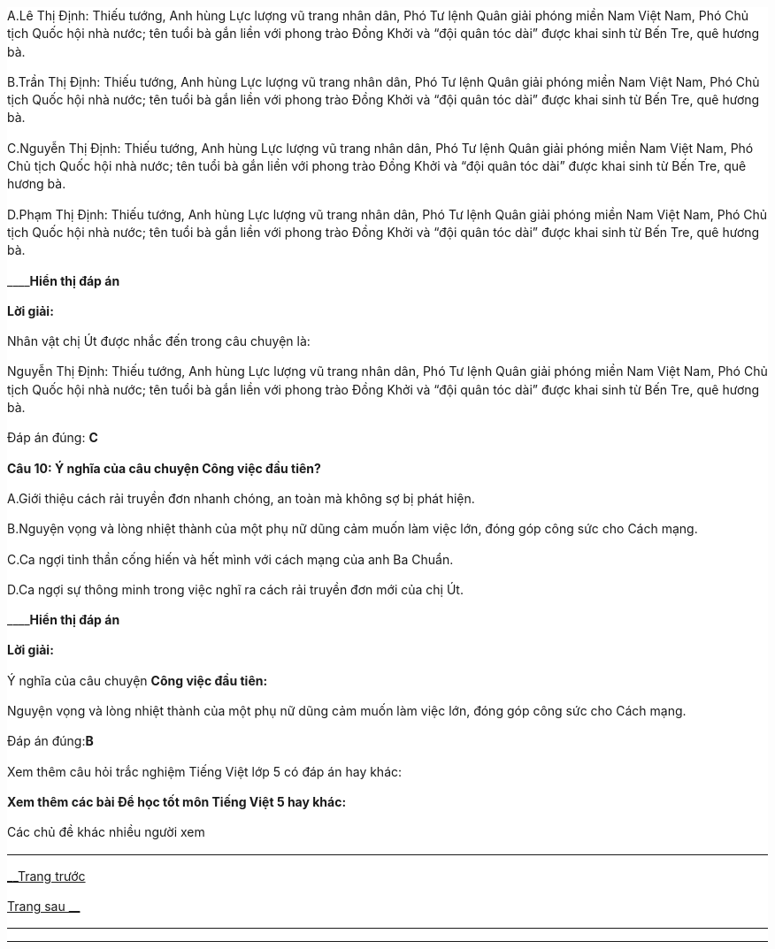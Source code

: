 A.Lê Thị Định: Thiếu tướng, Anh hùng Lực lượng vũ trang nhân dân, Phó Tư lệnh Quân giải phóng miền Nam Việt Nam, Phó Chủ tịch Quốc hội nhà nước; tên tuổi bà gắn liền với phong trào Đồng Khởi và “đội quân tóc dài” được khai sinh từ Bến Tre, quê hương bà.

B.Trần Thị Định: Thiếu tướng, Anh hùng Lực lượng vũ trang nhân dân, Phó Tư lệnh Quân giải phóng miền Nam Việt Nam, Phó Chủ tịch Quốc hội nhà nước; tên tuổi bà gắn liền với phong trào Đồng Khởi và “đội quân tóc dài” được khai sinh từ Bến Tre, quê hương bà.

C.Nguyễn Thị Định: Thiếu tướng, Anh hùng Lực lượng vũ trang nhân dân, Phó Tư lệnh Quân giải phóng miền Nam Việt Nam, Phó Chủ tịch Quốc hội nhà nước; tên tuổi bà gắn liền với phong trào Đồng Khởi và “đội quân tóc dài” được khai sinh từ Bến Tre, quê hương bà.

D.Phạm Thị Định: Thiếu tướng, Anh hùng Lực lượng vũ trang nhân dân, Phó Tư lệnh Quân giải phóng miền Nam Việt Nam, Phó Chủ tịch Quốc hội nhà nước; tên tuổi bà gắn liền với phong trào Đồng Khởi và “đội quân tóc dài” được khai sinh từ Bến Tre, quê hương bà.

____**Hiển thị đáp án**

**Lời giải:**

Nhân vật chị Út được nhắc đến trong câu chuyện là:

Nguyễn Thị Định: Thiếu tướng, Anh hùng Lực lượng vũ trang nhân dân, Phó Tư lệnh Quân giải phóng miền Nam Việt Nam, Phó Chủ tịch Quốc hội nhà nước; tên tuổi bà gắn liền với phong trào Đồng Khởi và “đội quân tóc dài” được khai sinh từ Bến Tre, quê hương bà.

Đáp án đúng: **C**

**Câu 10: Ý nghĩa của câu chuyện Công việc đầu tiên?**

A.Giới thiệu cách rải truyền đơn nhanh chóng, an toàn mà không sợ bị phát hiện.

B.Nguyện vọng và lòng nhiệt thành của một phụ nữ dũng cảm muốn làm việc lớn, đóng góp công sức cho Cách mạng.

C.Ca ngợi tinh thần cống hiến và hết mình với cách mạng của anh Ba Chuẩn.

D.Ca ngợi sự thông minh trong việc nghĩ ra cách rải truyền đơn mới của chị Út.

____**Hiển thị đáp án**

**Lời giải:**

Ý nghĩa của câu chuyện **Công việc đầu tiên:**

Nguyện vọng và lòng nhiệt thành của một phụ nữ dũng cảm muốn làm việc lớn, đóng góp công sức cho Cách mạng.

Đáp án đúng:**B**

Xem thêm câu hỏi trắc nghiệm Tiếng Việt lớp 5 có đáp án hay khác:

**Xem thêm các bài Để học tốt môn Tiếng Việt 5 hay khác:**

Các chủ đề khác nhiều người xem 

* * *

[__Trang trước](https://vietjack.com/tieng-viet-lop-5/bai-tap-trac-nghiem-tieng-viet-lop-5.jsp)

[Trang sau __](https://vietjack.com/tieng-viet-lop-5/bai-tap-trac-nghiem-tieng-viet-lop-5.jsp)

* * *

* * *
